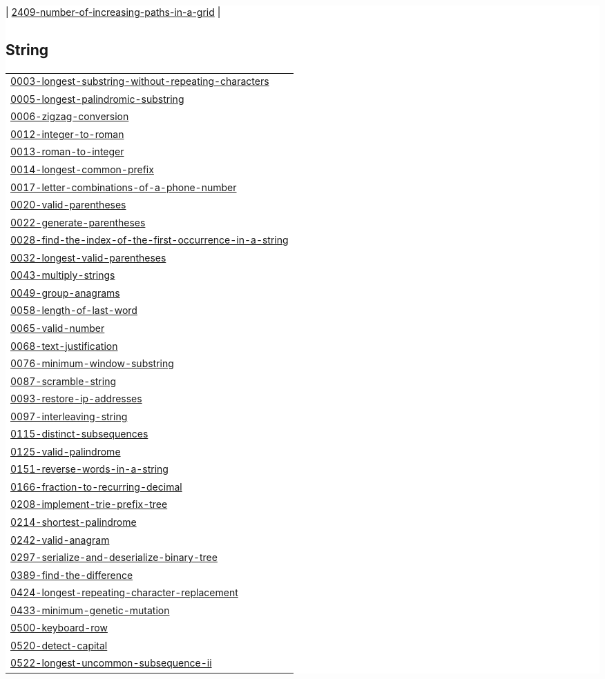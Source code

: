 | [2409-number-of-increasing-paths-in-a-grid](https://github.com/Mohammedjisam/LeetCode/tree/master/2409-number-of-increasing-paths-in-a-grid) |
## String
|  |
| ------- |
| [0003-longest-substring-without-repeating-characters](https://github.com/Mohammedjisam/LeetCode/tree/master/0003-longest-substring-without-repeating-characters) |
| [0005-longest-palindromic-substring](https://github.com/Mohammedjisam/LeetCode/tree/master/0005-longest-palindromic-substring) |
| [0006-zigzag-conversion](https://github.com/Mohammedjisam/LeetCode/tree/master/0006-zigzag-conversion) |
| [0012-integer-to-roman](https://github.com/Mohammedjisam/LeetCode/tree/master/0012-integer-to-roman) |
| [0013-roman-to-integer](https://github.com/Mohammedjisam/LeetCode/tree/master/0013-roman-to-integer) |
| [0014-longest-common-prefix](https://github.com/Mohammedjisam/LeetCode/tree/master/0014-longest-common-prefix) |
| [0017-letter-combinations-of-a-phone-number](https://github.com/Mohammedjisam/LeetCode/tree/master/0017-letter-combinations-of-a-phone-number) |
| [0020-valid-parentheses](https://github.com/Mohammedjisam/LeetCode/tree/master/0020-valid-parentheses) |
| [0022-generate-parentheses](https://github.com/Mohammedjisam/LeetCode/tree/master/0022-generate-parentheses) |
| [0028-find-the-index-of-the-first-occurrence-in-a-string](https://github.com/Mohammedjisam/LeetCode/tree/master/0028-find-the-index-of-the-first-occurrence-in-a-string) |
| [0032-longest-valid-parentheses](https://github.com/Mohammedjisam/LeetCode/tree/master/0032-longest-valid-parentheses) |
| [0043-multiply-strings](https://github.com/Mohammedjisam/LeetCode/tree/master/0043-multiply-strings) |
| [0049-group-anagrams](https://github.com/Mohammedjisam/LeetCode/tree/master/0049-group-anagrams) |
| [0058-length-of-last-word](https://github.com/Mohammedjisam/LeetCode/tree/master/0058-length-of-last-word) |
| [0065-valid-number](https://github.com/Mohammedjisam/LeetCode/tree/master/0065-valid-number) |
| [0068-text-justification](https://github.com/Mohammedjisam/LeetCode/tree/master/0068-text-justification) |
| [0076-minimum-window-substring](https://github.com/Mohammedjisam/LeetCode/tree/master/0076-minimum-window-substring) |
| [0087-scramble-string](https://github.com/Mohammedjisam/LeetCode/tree/master/0087-scramble-string) |
| [0093-restore-ip-addresses](https://github.com/Mohammedjisam/LeetCode/tree/master/0093-restore-ip-addresses) |
| [0097-interleaving-string](https://github.com/Mohammedjisam/LeetCode/tree/master/0097-interleaving-string) |
| [0115-distinct-subsequences](https://github.com/Mohammedjisam/LeetCode/tree/master/0115-distinct-subsequences) |
| [0125-valid-palindrome](https://github.com/Mohammedjisam/LeetCode/tree/master/0125-valid-palindrome) |
| [0151-reverse-words-in-a-string](https://github.com/Mohammedjisam/LeetCode/tree/master/0151-reverse-words-in-a-string) |
| [0166-fraction-to-recurring-decimal](https://github.com/Mohammedjisam/LeetCode/tree/master/0166-fraction-to-recurring-decimal) |
| [0208-implement-trie-prefix-tree](https://github.com/Mohammedjisam/LeetCode/tree/master/0208-implement-trie-prefix-tree) |
| [0214-shortest-palindrome](https://github.com/Mohammedjisam/LeetCode/tree/master/0214-shortest-palindrome) |
| [0242-valid-anagram](https://github.com/Mohammedjisam/LeetCode/tree/master/0242-valid-anagram) |
| [0297-serialize-and-deserialize-binary-tree](https://github.com/Mohammedjisam/LeetCode/tree/master/0297-serialize-and-deserialize-binary-tree) |
| [0389-find-the-difference](https://github.com/Mohammedjisam/LeetCode/tree/master/0389-find-the-difference) |
| [0424-longest-repeating-character-replacement](https://github.com/Mohammedjisam/LeetCode/tree/master/0424-longest-repeating-character-replacement) |
| [0433-minimum-genetic-mutation](https://github.com/Mohammedjisam/LeetCode/tree/master/0433-minimum-genetic-mutation) |
| [0500-keyboard-row](https://github.com/Mohammedjisam/LeetCode/tree/master/0500-keyboard-row) |
| [0520-detect-capital](https://github.com/Mohammedjisam/LeetCode/tree/master/0520-detect-capital) |
| [0522-longest-uncommon-subsequence-ii](https://github.com/Mohammedjisam/LeetCode/tree/master/0522-longest-uncommon-subsequence-ii) |